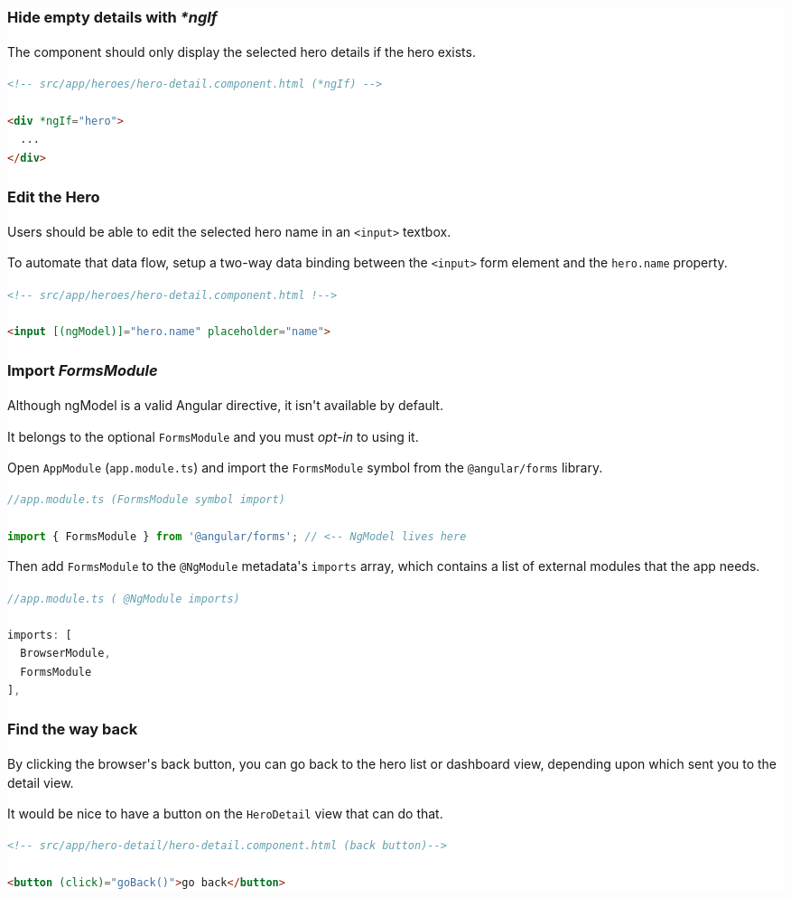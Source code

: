 ### **Hide empty details with** _*ngIf_

The component should only display the selected hero details if the hero exists.

```html
<!-- src/app/heroes/hero-detail.component.html (*ngIf) -->

<div *ngIf="hero">
  ...
</div>
```

### **Edit the Hero**
Users should be able to edit the selected hero name in an `<input>` textbox.

To automate that data flow, setup a two-way data binding between the `<input>` form element and the `hero.name` property.

```html
<!-- src/app/heroes/hero-detail.component.html !-->

<input [(ngModel)]="hero.name" placeholder="name"> 
```

### **Import _FormsModule_**
Although ngModel is a valid Angular directive, it isn't available by default. 

It belongs to the optional `FormsModule` and you must _opt-in_ to using it.

Open `AppModule` (`app.module.ts`) and import the `FormsModule` symbol from the `@angular/forms` library. 

```typescript
//app.module.ts (FormsModule symbol import)

import { FormsModule } from '@angular/forms'; // <-- NgModel lives here
```
Then add `FormsModule` to the `@NgModule` metadata's `imports` array, which contains a list of external modules that the app needs.

```typescript
//app.module.ts ( @NgModule imports)

imports: [
  BrowserModule,
  FormsModule
],
```
### **Find the way back**

By clicking the browser's back button, you can go back to the hero list or dashboard view, depending upon which sent you to the detail view.

It would be nice to have a button on the `HeroDetail` view that can do that.

``` html
<!-- src/app/hero-detail/hero-detail.component.html (back button)-->

<button (click)="goBack()">go back</button>
```
